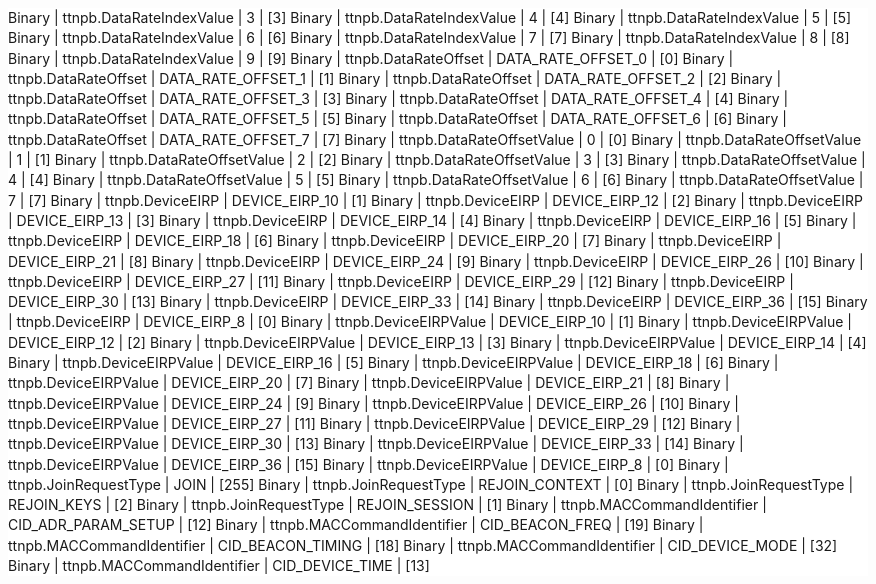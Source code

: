 Binary | ttnpb.DataRateIndexValue | 3 | [3]
Binary | ttnpb.DataRateIndexValue | 4 | [4]
Binary | ttnpb.DataRateIndexValue | 5 | [5]
Binary | ttnpb.DataRateIndexValue | 6 | [6]
Binary | ttnpb.DataRateIndexValue | 7 | [7]
Binary | ttnpb.DataRateIndexValue | 8 | [8]
Binary | ttnpb.DataRateIndexValue | 9 | [9]
Binary | ttnpb.DataRateOffset | DATA_RATE_OFFSET_0 | [0]
Binary | ttnpb.DataRateOffset | DATA_RATE_OFFSET_1 | [1]
Binary | ttnpb.DataRateOffset | DATA_RATE_OFFSET_2 | [2]
Binary | ttnpb.DataRateOffset | DATA_RATE_OFFSET_3 | [3]
Binary | ttnpb.DataRateOffset | DATA_RATE_OFFSET_4 | [4]
Binary | ttnpb.DataRateOffset | DATA_RATE_OFFSET_5 | [5]
Binary | ttnpb.DataRateOffset | DATA_RATE_OFFSET_6 | [6]
Binary | ttnpb.DataRateOffset | DATA_RATE_OFFSET_7 | [7]
Binary | ttnpb.DataRateOffsetValue | 0 | [0]
Binary | ttnpb.DataRateOffsetValue | 1 | [1]
Binary | ttnpb.DataRateOffsetValue | 2 | [2]
Binary | ttnpb.DataRateOffsetValue | 3 | [3]
Binary | ttnpb.DataRateOffsetValue | 4 | [4]
Binary | ttnpb.DataRateOffsetValue | 5 | [5]
Binary | ttnpb.DataRateOffsetValue | 6 | [6]
Binary | ttnpb.DataRateOffsetValue | 7 | [7]
Binary | ttnpb.DeviceEIRP | DEVICE_EIRP_10 | [1]
Binary | ttnpb.DeviceEIRP | DEVICE_EIRP_12 | [2]
Binary | ttnpb.DeviceEIRP | DEVICE_EIRP_13 | [3]
Binary | ttnpb.DeviceEIRP | DEVICE_EIRP_14 | [4]
Binary | ttnpb.DeviceEIRP | DEVICE_EIRP_16 | [5]
Binary | ttnpb.DeviceEIRP | DEVICE_EIRP_18 | [6]
Binary | ttnpb.DeviceEIRP | DEVICE_EIRP_20 | [7]
Binary | ttnpb.DeviceEIRP | DEVICE_EIRP_21 | [8]
Binary | ttnpb.DeviceEIRP | DEVICE_EIRP_24 | [9]
Binary | ttnpb.DeviceEIRP | DEVICE_EIRP_26 | [10]
Binary | ttnpb.DeviceEIRP | DEVICE_EIRP_27 | [11]
Binary | ttnpb.DeviceEIRP | DEVICE_EIRP_29 | [12]
Binary | ttnpb.DeviceEIRP | DEVICE_EIRP_30 | [13]
Binary | ttnpb.DeviceEIRP | DEVICE_EIRP_33 | [14]
Binary | ttnpb.DeviceEIRP | DEVICE_EIRP_36 | [15]
Binary | ttnpb.DeviceEIRP | DEVICE_EIRP_8 | [0]
Binary | ttnpb.DeviceEIRPValue | DEVICE_EIRP_10 | [1]
Binary | ttnpb.DeviceEIRPValue | DEVICE_EIRP_12 | [2]
Binary | ttnpb.DeviceEIRPValue | DEVICE_EIRP_13 | [3]
Binary | ttnpb.DeviceEIRPValue | DEVICE_EIRP_14 | [4]
Binary | ttnpb.DeviceEIRPValue | DEVICE_EIRP_16 | [5]
Binary | ttnpb.DeviceEIRPValue | DEVICE_EIRP_18 | [6]
Binary | ttnpb.DeviceEIRPValue | DEVICE_EIRP_20 | [7]
Binary | ttnpb.DeviceEIRPValue | DEVICE_EIRP_21 | [8]
Binary | ttnpb.DeviceEIRPValue | DEVICE_EIRP_24 | [9]
Binary | ttnpb.DeviceEIRPValue | DEVICE_EIRP_26 | [10]
Binary | ttnpb.DeviceEIRPValue | DEVICE_EIRP_27 | [11]
Binary | ttnpb.DeviceEIRPValue | DEVICE_EIRP_29 | [12]
Binary | ttnpb.DeviceEIRPValue | DEVICE_EIRP_30 | [13]
Binary | ttnpb.DeviceEIRPValue | DEVICE_EIRP_33 | [14]
Binary | ttnpb.DeviceEIRPValue | DEVICE_EIRP_36 | [15]
Binary | ttnpb.DeviceEIRPValue | DEVICE_EIRP_8 | [0]
Binary | ttnpb.JoinRequestType | JOIN | [255]
Binary | ttnpb.JoinRequestType | REJOIN_CONTEXT | [0]
Binary | ttnpb.JoinRequestType | REJOIN_KEYS | [2]
Binary | ttnpb.JoinRequestType | REJOIN_SESSION | [1]
Binary | ttnpb.MACCommandIdentifier | CID_ADR_PARAM_SETUP | [12]
Binary | ttnpb.MACCommandIdentifier | CID_BEACON_FREQ | [19]
Binary | ttnpb.MACCommandIdentifier | CID_BEACON_TIMING | [18]
Binary | ttnpb.MACCommandIdentifier | CID_DEVICE_MODE | [32]
Binary | ttnpb.MACCommandIdentifier | CID_DEVICE_TIME | [13]